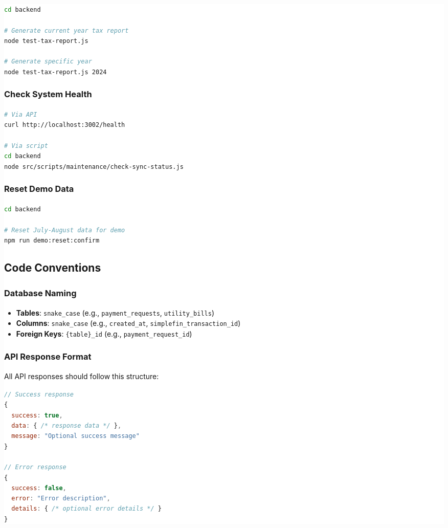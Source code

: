 ```bash
cd backend

# Generate current year tax report
node test-tax-report.js

# Generate specific year
node test-tax-report.js 2024
```

### Check System Health

```bash
# Via API
curl http://localhost:3002/health

# Via script
cd backend
node src/scripts/maintenance/check-sync-status.js
```

### Reset Demo Data

```bash
cd backend

# Reset July-August data for demo
npm run demo:reset:confirm
```

## Code Conventions

### Database Naming

- **Tables**: `snake_case` (e.g., `payment_requests`, `utility_bills`)
- **Columns**: `snake_case` (e.g., `created_at`, `simplefin_transaction_id`)
- **Foreign Keys**: `{table}_id` (e.g., `payment_request_id`)

### API Response Format

All API responses should follow this structure:

```javascript
// Success response
{
  success: true,
  data: { /* response data */ },
  message: "Optional success message"
}

// Error response
{
  success: false,
  error: "Error description",
  details: { /* optional error details */ }
}
```
